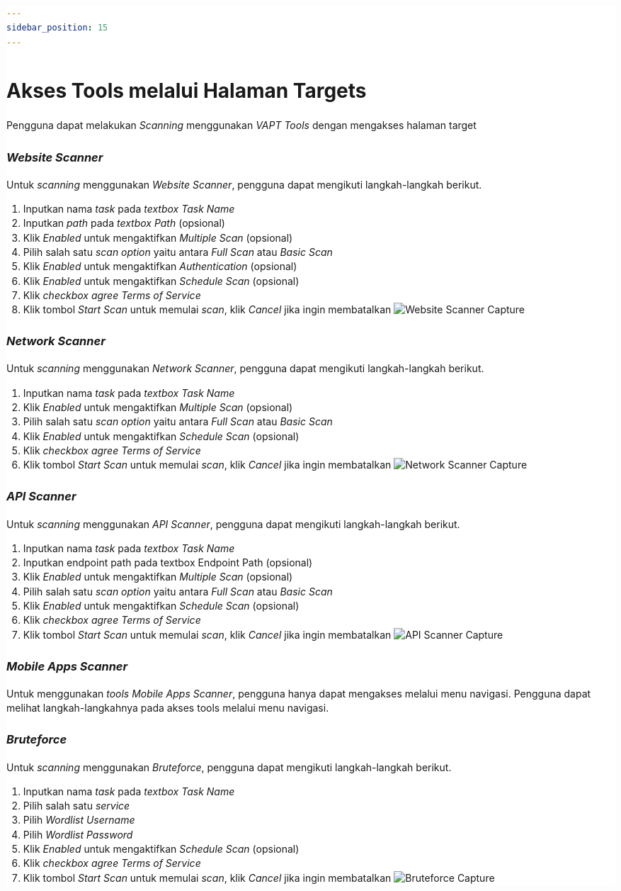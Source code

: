 ```yaml
---
sidebar_position: 15
---
```


# Akses Tools melalui Halaman Targets

Pengguna dapat melakukan *Scanning* menggunakan *VAPT Tools* dengan mengakses halaman target

### *Website Scanner*
Untuk *scanning* menggunakan *Website Scanner*, pengguna dapat mengikuti langkah-langkah berikut.
1. Inputkan nama *task* pada *textbox Task Name* 
2. Inputkan *path* pada *textbox Path* (opsional)
3. Klik *Enabled* untuk mengaktifkan *Multiple Scan* (opsional)
4. Pilih salah satu *scan option* yaitu antara *Full Scan* atau *Basic Scan*
5. Klik *Enabled* untuk mengaktifkan *Authentication* (opsional)
6. Klik *Enabled* untuk mengaktifkan *Schedule Scan* (opsional)
7. Klik *checkbox agree Terms of Service*
8. Klik tombol *Start Scan* untuk memulai *scan*, klik *Cancel* jika ingin membatalkan
   ![Website Scanner Capture](/img/capture/vapt_target/website-scanner.png)

### *Network Scanner*
Untuk *scanning* menggunakan *Network Scanner*, pengguna dapat mengikuti langkah-langkah berikut.
1. Inputkan nama *task* pada *textbox Task Name*  
2. Klik *Enabled* untuk mengaktifkan *Multiple Scan* (opsional)
3. Pilih salah satu *scan option* yaitu antara *Full Scan* atau *Basic Scan*
4. Klik *Enabled* untuk mengaktifkan *Schedule Scan* (opsional)
5. Klik *checkbox agree Terms of Service*
6. Klik tombol *Start Scan* untuk memulai *scan*, klik *Cancel* jika ingin membatalkan
   ![Network Scanner Capture](/img/capture/vapt_target/network-scanner.png)

### *API Scanner*
Untuk *scanning* menggunakan *API Scanner*, pengguna dapat mengikuti langkah-langkah berikut.
1. Inputkan nama *task* pada *textbox Task Name*  
2. Inputkan endpoint path pada textbox Endpoint Path (opsional)
3. Klik *Enabled* untuk mengaktifkan *Multiple Scan* (opsional)
4. Pilih salah satu *scan option* yaitu antara *Full Scan* atau *Basic Scan*
5. Klik *Enabled* untuk mengaktifkan *Schedule Scan* (opsional)
6. Klik *checkbox agree Terms of Service*
7. Klik tombol *Start Scan* untuk memulai *scan*, klik *Cancel* jika ingin membatalkan
   ![API Scanner Capture](/img/capture/vapt_target/API-scanner.png)

### *Mobile Apps Scanner*
Untuk menggunakan *tools Mobile Apps Scanner*, pengguna hanya dapat mengakses melalui menu navigasi. Pengguna dapat melihat langkah-langkahnya pada akses tools melalui menu navigasi.

### *Bruteforce*
Untuk *scanning* menggunakan *Bruteforce*, pengguna dapat mengikuti langkah-langkah berikut.
1. Inputkan nama *task* pada *textbox Task Name*  
2. Pilih salah satu *service* 
3. Pilih *Wordlist Username* 
4. Pilih *Wordlist Password*
5. Klik *Enabled* untuk mengaktifkan *Schedule Scan* (opsional)
6. Klik *checkbox agree Terms of Service*
7. Klik tombol *Start Scan* untuk memulai *scan*, klik *Cancel* jika ingin membatalkan
   ![Bruteforce Capture](/img/capture/vapt_target/bruteforce.png)
